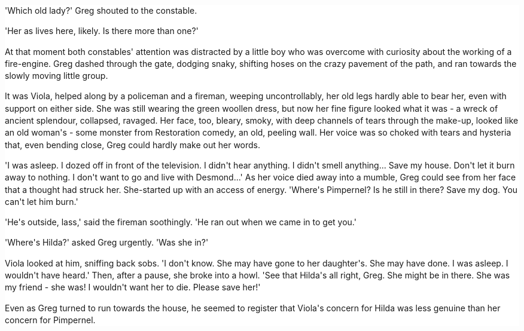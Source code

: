 'Which old lady?'
Greg shouted to the constable.

'Her as lives here, likely.
Is there more than one?'

At that moment both constables' attention was distracted by a little boy who was overcome with curiosity about the working of a fire-engine.
Greg dashed through the gate, dodging snaky, shifting hoses on the crazy pavement of the path, and ran towards the slowly moving little group.

It was Viola, helped along by a policeman and a fireman, weeping uncontrollably, her old legs hardly able to bear her, even with support on either side.
She was still wearing the green woollen dress, but now her fine figure looked what it was - a wreck of ancient splendour, collapsed, ravaged.
Her face, too, bleary, smoky, with deep channels of tears through the make-up, looked like an old woman's - some monster from Restoration comedy, an old, peeling wall.
Her voice was so choked with tears and hysteria that, even bending close, Greg could hardly make out her words.

'I was asleep.
I dozed off in front of the television.
I didn't hear anything.
I didn't smell anything...
Save my house.
Don't let it burn away to nothing.
I don't want to go and live with Desmond...'
As her voice died away into a mumble, Greg could see from her face that a thought had struck her.
She-started up with an access of energy.
'Where's Pimpernel?
Is he still in there?
Save my dog.
You can't let him burn.'

'He's outside, lass,' said the fireman soothingly.
'He ran out when we came in to get you.'

'Where's Hilda?' asked Greg urgently.
'Was she in?'

Viola looked at him, sniffing back sobs.
'I don't know.
She may have gone to her daughter's.
She may have done.
I was asleep.
I wouldn't have heard.'
Then, after a pause, she broke into a howl.
'See that Hilda's all right, Greg.
She might be in there.
She was my friend - she was!
I wouldn't want her to die.
Please save her!'

Even as Greg turned to run towards the house, he seemed to register that Viola's concern for Hilda was less genuine than her concern for Pimpernel.
